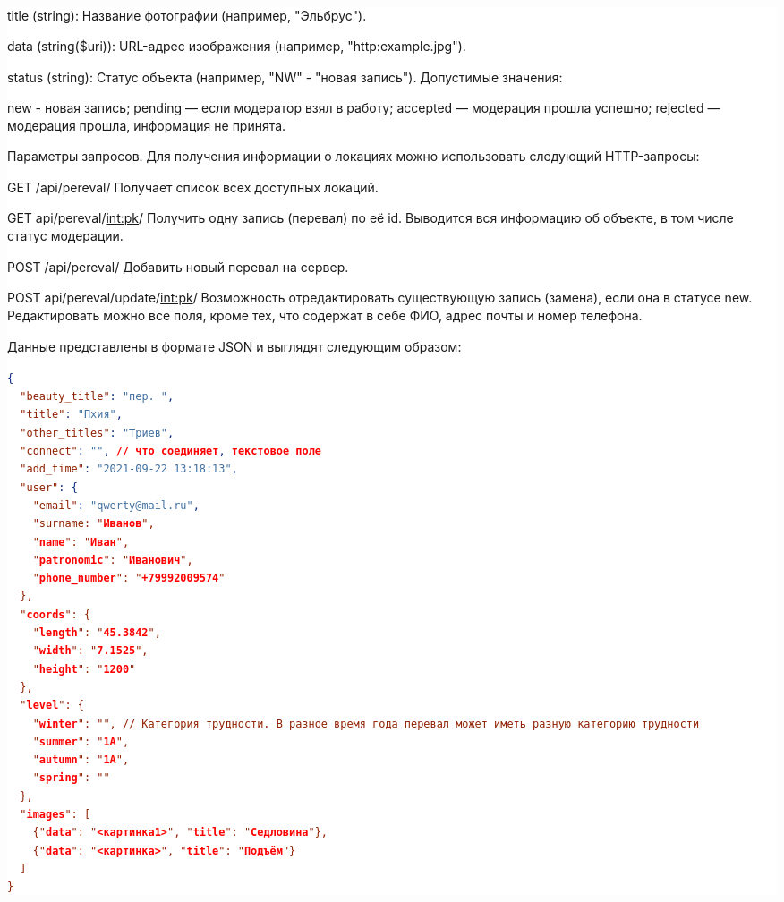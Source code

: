 title (string): Название фотографии (например, "Эльбрус").

data (string($uri)): URL-адрес изображения (например, "http:example.jpg").

status (string): Статус объекта (например, "NW" - "новая запись"). Допустимые значения:

new - новая запись;
pending — если модератор взял в работу;
accepted — модерация прошла успешно;
rejected — модерация прошла, информация не принята.


Параметры запросов.
Для получения информации о локациях можно использовать следующий HTTP-запросы:

GET /api/pereval/
Получает список всех доступных локаций.

GET api/pereval/<int:pk>/
Получить одну запись (перевал) по её id. Выводится вся информацию об объекте, в том числе статус модерации.


POST /api/pereval/
Добавить новый перевал на сервер.

POST api/pereval/update/<int:pk>/
Возможность отредактировать существующую запись (замена), если она в статусе new. Редактировать можно все поля, кроме тех, что содержат в себе ФИО, адрес почты и номер телефона.

Данные представлены в формате JSON и выглядят следующим образом:
```json
{
  "beauty_title": "пер. ",
  "title": "Пхия",
  "other_titles": "Триев",
  "connect": "", // что соединяет, текстовое поле
  "add_time": "2021-09-22 13:18:13",
  "user": {
    "email": "qwerty@mail.ru",
    "surname: "Иванов",
    "name": "Иван",
    "patronomic": "Иванович",
    "phone_number": "+79992009574"
  },
  "coords": {
    "length": "45.3842",
    "width": "7.1525",
    "height": "1200"
  },
  "level": {
    "winter": "", // Категория трудности. В разное время года перевал может иметь разную категорию трудности
    "summer": "1А",
    "autumn": "1А",
    "spring": ""
  },
  "images": [
    {"data": "<картинка1>", "title": "Седловина"},
    {"data": "<картинка>", "title": "Подъём"}
  ]
}

